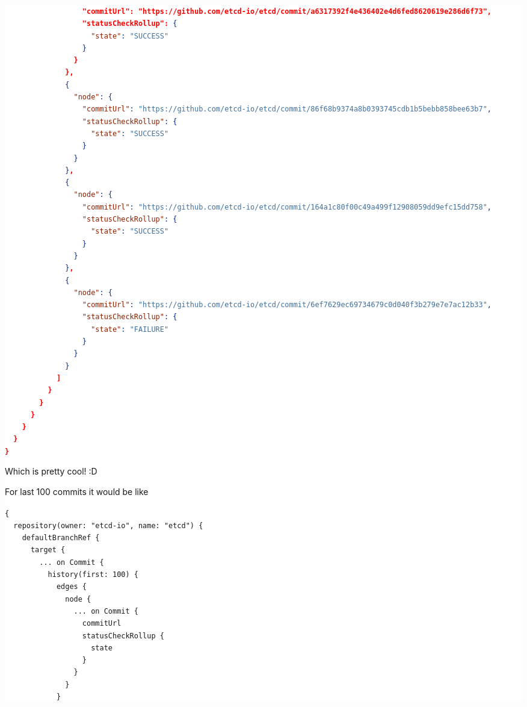 ```json
                  "commitUrl": "https://github.com/etcd-io/etcd/commit/a6317392f4e436402e4d6fed8620619e286d6f73",
                  "statusCheckRollup": {
                    "state": "SUCCESS"
                  }
                }
              },
              {
                "node": {
                  "commitUrl": "https://github.com/etcd-io/etcd/commit/86f68b9374a8b0393745cdb1b5bebb858bee63b7",
                  "statusCheckRollup": {
                    "state": "SUCCESS"
                  }
                }
              },
              {
                "node": {
                  "commitUrl": "https://github.com/etcd-io/etcd/commit/164a1c80f00c49a499f12908059dd9efc15dd758",
                  "statusCheckRollup": {
                    "state": "SUCCESS"
                  }
                }
              },
              {
                "node": {
                  "commitUrl": "https://github.com/etcd-io/etcd/commit/6ef7629ec69734679c0d040f3b279e7e7ac12b33",
                  "statusCheckRollup": {
                    "state": "FAILURE"
                  }
                }
              }
            ]
          }
        }
      }
    }
  }
}
```

Which is pretty cool! :D

For last 100 commits it would be like 

```
{
  repository(owner: "etcd-io", name: "etcd") {
    defaultBranchRef {
      target {
        ... on Commit {
          history(first: 100) {
            edges {
              node {
                ... on Commit {
                  commitUrl
                  statusCheckRollup {
                    state
                  }
                }
              }
            }
```
